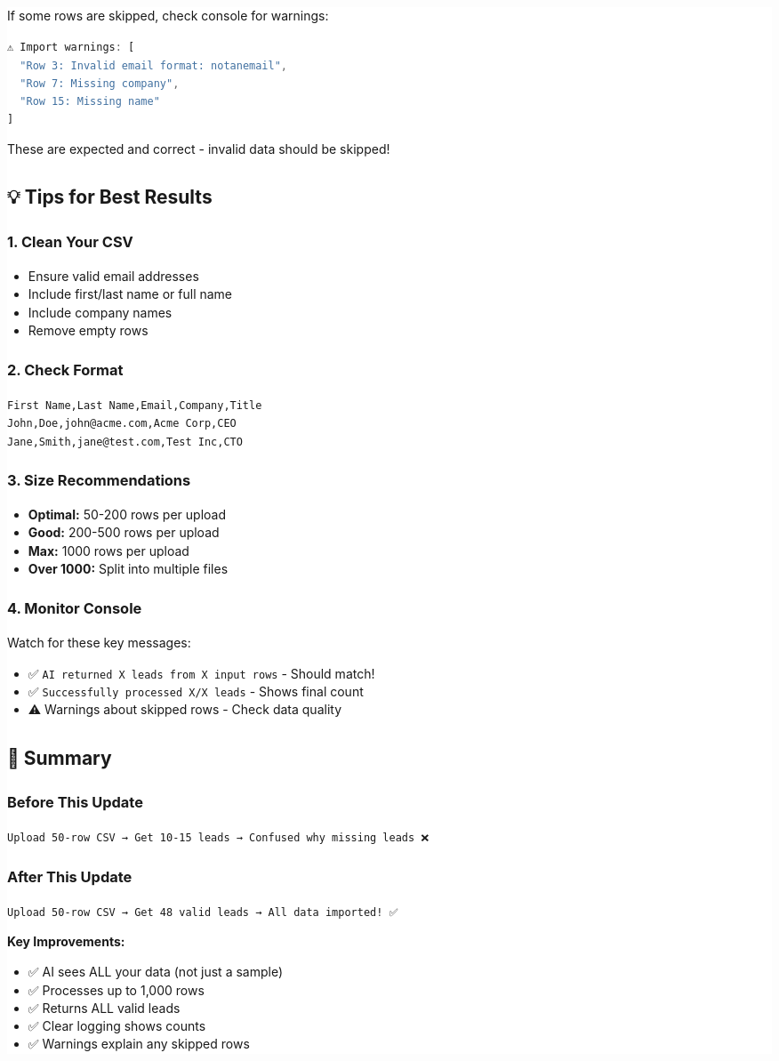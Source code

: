 If some rows are skipped, check console for warnings:
```javascript
⚠️ Import warnings: [
  "Row 3: Invalid email format: notanemail",
  "Row 7: Missing company",
  "Row 15: Missing name"
]
```

These are expected and correct - invalid data should be skipped!

## 💡 Tips for Best Results

### 1. Clean Your CSV
- Ensure valid email addresses
- Include first/last name or full name
- Include company names
- Remove empty rows

### 2. Check Format
```csv
First Name,Last Name,Email,Company,Title
John,Doe,john@acme.com,Acme Corp,CEO
Jane,Smith,jane@test.com,Test Inc,CTO
```

### 3. Size Recommendations
- **Optimal:** 50-200 rows per upload
- **Good:** 200-500 rows per upload
- **Max:** 1000 rows per upload
- **Over 1000:** Split into multiple files

### 4. Monitor Console
Watch for these key messages:
- ✅ `AI returned X leads from X input rows` - Should match!
- ✅ `Successfully processed X/X leads` - Shows final count
- ⚠️ Warnings about skipped rows - Check data quality

## 🎉 Summary

### Before This Update
```
Upload 50-row CSV → Get 10-15 leads → Confused why missing leads ❌
```

### After This Update
```
Upload 50-row CSV → Get 48 valid leads → All data imported! ✅
```

**Key Improvements:**
- ✅ AI sees ALL your data (not just a sample)
- ✅ Processes up to 1,000 rows
- ✅ Returns ALL valid leads
- ✅ Clear logging shows counts
- ✅ Warnings explain any skipped rows
